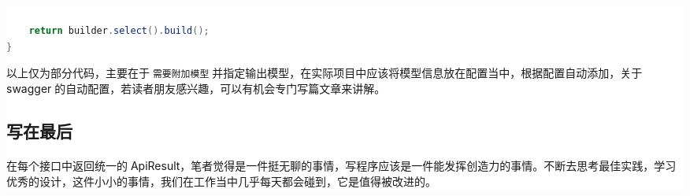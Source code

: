 ```java

    return builder.select().build();
}
```

以上仅为部分代码，主要在于 `需要附加模型` 并指定输出模型，在实际项目中应该将模型信息放在配置当中，根据配置自动添加，关于 swagger 的自动配置，若读者朋友感兴趣，可以有机会专门写篇文章来讲解。

## 写在最后

在每个接口中返回统一的 ApiResult，笔者觉得是一件挺无聊的事情，写程序应该是一件能发挥创造力的事情。不断去思考最佳实践，学习优秀的设计，这件小小的事情，我们在工作当中几乎每天都会碰到，它是值得被改进的。
